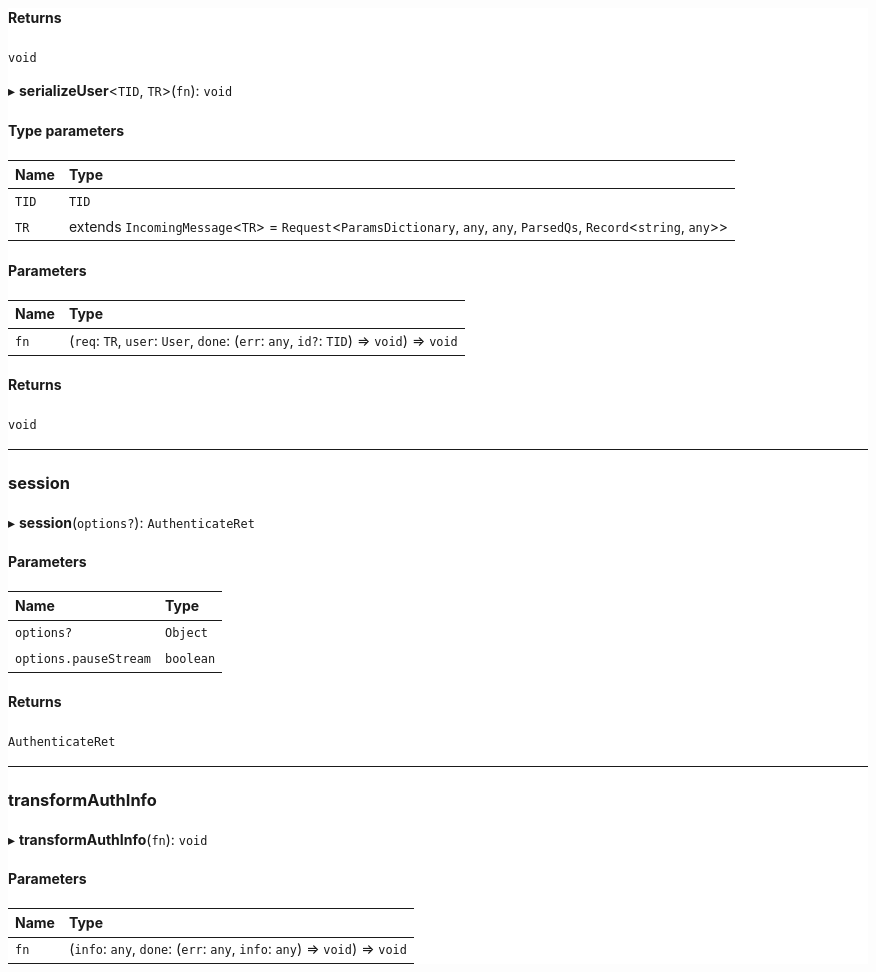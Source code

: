 #### Returns

`void`

▸ **serializeUser**<`TID`, `TR`\>(`fn`): `void`

#### Type parameters

| Name | Type |
| :------ | :------ |
| `TID` | `TID` |
| `TR` | extends `IncomingMessage`<`TR`\> = `Request`<`ParamsDictionary`, `any`, `any`, `ParsedQs`, `Record`<`string`, `any`\>\> |

#### Parameters

| Name | Type |
| :------ | :------ |
| `fn` | (`req`: `TR`, `user`: `User`, `done`: (`err`: `any`, `id?`: `TID`) => `void`) => `void` |

#### Returns

`void`

___

### session

▸ **session**(`options?`): `AuthenticateRet`

#### Parameters

| Name | Type |
| :------ | :------ |
| `options?` | `Object` |
| `options.pauseStream` | `boolean` |

#### Returns

`AuthenticateRet`

___

### transformAuthInfo

▸ **transformAuthInfo**(`fn`): `void`

#### Parameters

| Name | Type |
| :------ | :------ |
| `fn` | (`info`: `any`, `done`: (`err`: `any`, `info`: `any`) => `void`) => `void` |
